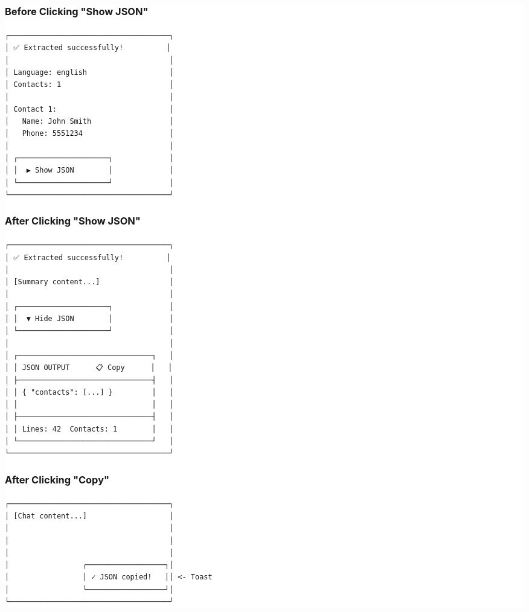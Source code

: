 ### Before Clicking "Show JSON"
```
┌─────────────────────────────────────┐
│ ✅ Extracted successfully!          │
│                                     │
│ Language: english                   │
│ Contacts: 1                         │
│                                     │
│ Contact 1:                          │
│   Name: John Smith                  │
│   Phone: 5551234                    │
│                                     │
│ ┌─────────────────────┐             │
│ │  ▶ Show JSON        │             │
│ └─────────────────────┘             │
└─────────────────────────────────────┘
```

### After Clicking "Show JSON"
```
┌─────────────────────────────────────┐
│ ✅ Extracted successfully!          │
│                                     │
│ [Summary content...]                │
│                                     │
│ ┌─────────────────────┐             │
│ │  ▼ Hide JSON        │             │
│ └─────────────────────┘             │
│                                     │
│ ┌───────────────────────────────┐   │
│ │ JSON OUTPUT      📋 Copy      │   │
│ ├───────────────────────────────┤   │
│ │ { "contacts": [...] }         │   │
│ │                               │   │
│ ├───────────────────────────────┤   │
│ │ Lines: 42  Contacts: 1        │   │
│ └───────────────────────────────┘   │
└─────────────────────────────────────┘
```

### After Clicking "Copy"
```
┌─────────────────────────────────────┐
│ [Chat content...]                   │
│                                     │
│                                     │
│                                     │
│                 ┌──────────────────┐│
│                 │ ✓ JSON copied!   ││ <- Toast
│                 └──────────────────┘│
└─────────────────────────────────────┘
```
